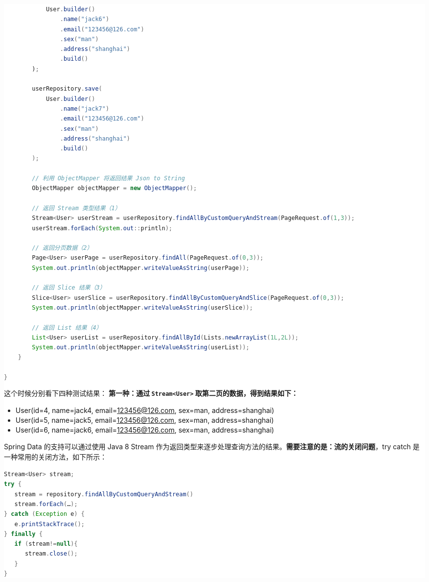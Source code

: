 ```java
            User.builder()
                .name("jack6")
                .email("123456@126.com")
                .sex("man")
                .address("shanghai")
                .build()
        );

        userRepository.save(
            User.builder()
                .name("jack7")
                .email("123456@126.com")
                .sex("man")
                .address("shanghai")
                .build()
        );

        // 利用 ObjectMapper 将返回结果 Json to String
        ObjectMapper objectMapper = new ObjectMapper();

        // 返回 Stream 类型结果（1）
        Stream<User> userStream = userRepository.findAllByCustomQueryAndStream(PageRequest.of(1,3));
        userStream.forEach(System.out::println);

        // 返回分页数据（2）
        Page<User> userPage = userRepository.findAll(PageRequest.of(0,3));
        System.out.println(objectMapper.writeValueAsString(userPage));

        // 返回 Slice 结果（3）
        Slice<User> userSlice = userRepository.findAllByCustomQueryAndSlice(PageRequest.of(0,3));
        System.out.println(objectMapper.writeValueAsString(userSlice));

        // 返回 List 结果（4）
        List<User> userList = userRepository.findAllById(Lists.newArrayList(1L,2L));
        System.out.println(objectMapper.writeValueAsString(userList));
    }

}

```

这个时候分别看下四种测试结果：
**第一种：通过 `Stream<User>` 取第二页的数据，得到结果如下：**
- User(id=4, name=jack4, email=123456@126.com, sex=man, address=shanghai)
- User(id=5, name=jack5, email=123456@126.com, sex=man, address=shanghai)
- User(id=6, name=jack6, email=123456@126.com, sex=man, address=shanghai)

Spring Data 的支持可以通过使用 Java 8 Stream 作为返回类型来逐步处理查询方法的结果。**需要注意的是：流的关闭问题**，try catch 是一种常用的关闭方法，如下所示：
```java
Stream<User> stream;
try {
   stream = repository.findAllByCustomQueryAndStream()
   stream.forEach(…);
} catch (Exception e) {
   e.printStackTrace();
} finally {
   if (stream!=null){
      stream.close();
   }
}
```
